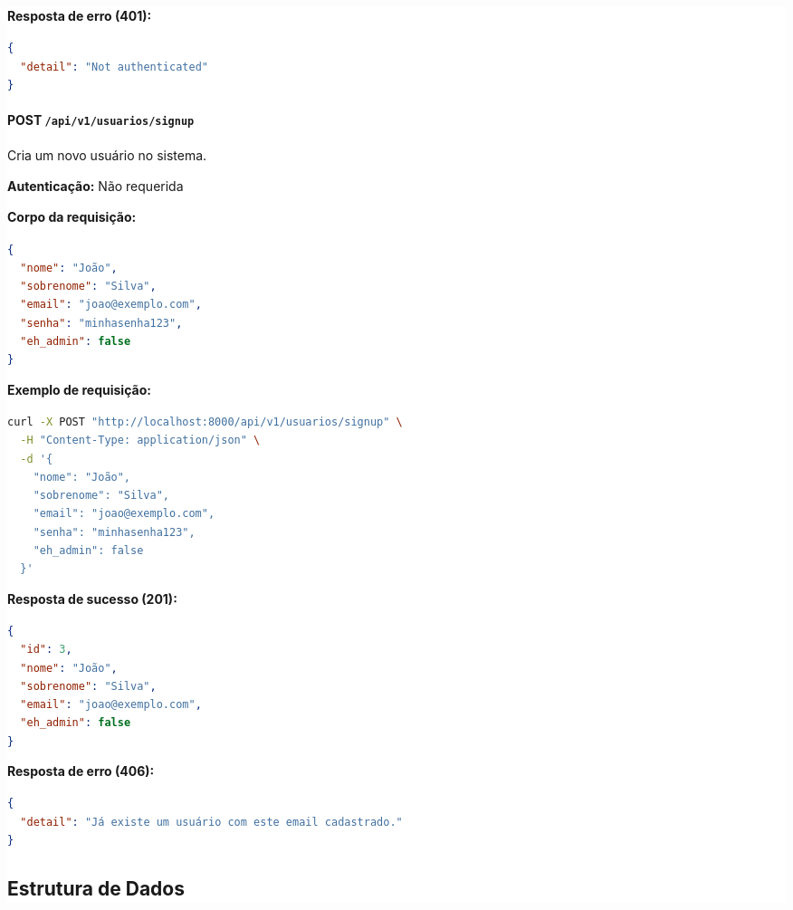**Resposta de erro (401):**
```json
{
  "detail": "Not authenticated"
}
```

#### POST `/api/v1/usuarios/signup`

Cria um novo usuário no sistema.

**Autenticação:** Não requerida

**Corpo da requisição:**
```json
{
  "nome": "João",
  "sobrenome": "Silva",
  "email": "joao@exemplo.com",
  "senha": "minhasenha123",
  "eh_admin": false
}
```

**Exemplo de requisição:**
```bash
curl -X POST "http://localhost:8000/api/v1/usuarios/signup" \
  -H "Content-Type: application/json" \
  -d '{
    "nome": "João",
    "sobrenome": "Silva",
    "email": "joao@exemplo.com",
    "senha": "minhasenha123",
    "eh_admin": false
  }'
```

**Resposta de sucesso (201):**
```json
{
  "id": 3,
  "nome": "João",
  "sobrenome": "Silva",
  "email": "joao@exemplo.com",
  "eh_admin": false
}
```

**Resposta de erro (406):**
```json
{
  "detail": "Já existe um usuário com este email cadastrado."
}
```

## Estrutura de Dados
